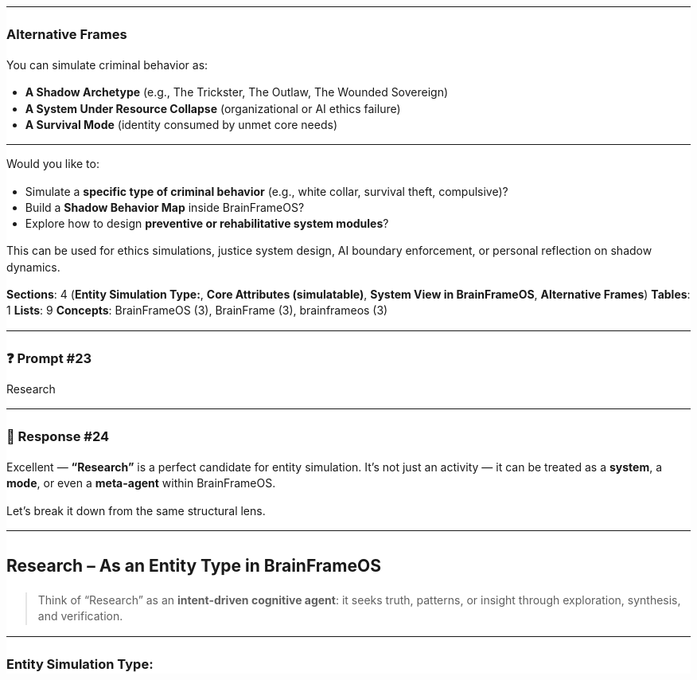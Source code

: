 * * *

### **Alternative Frames**

You can simulate criminal behavior as:

*   **A Shadow Archetype** (e.g., The Trickster, The Outlaw, The Wounded Sovereign)
*   **A System Under Resource Collapse** (organizational or AI ethics failure)
*   **A Survival Mode** (identity consumed by unmet core needs)

* * *

Would you like to:

*   Simulate a **specific type of criminal behavior** (e.g., white collar, survival theft, compulsive)?
*   Build a **Shadow Behavior Map** inside BrainFrameOS?
*   Explore how to design **preventive or rehabilitative system modules**?

This can be used for ethics simulations, justice system design, AI boundary enforcement, or personal reflection on shadow dynamics.


**Sections**: 4 (**Entity Simulation Type:**, **Core Attributes (simulatable)**, **System View in BrainFrameOS**, **Alternative Frames**)
**Tables**: 1
**Lists**: 9
**Concepts**: BrainFrameOS (3), BrainFrame (3), brainframeos (3)

---

### ❓ Prompt #23

Research



---

### 💬 Response #24

Excellent — **“Research”** is a perfect candidate for entity simulation. It’s not just an activity — it can be treated as a **system**, a **mode**, or even a **meta-agent** within BrainFrameOS.

Let’s break it down from the same structural lens.

* * *

**Research – As an Entity Type in BrainFrameOS**
------------------------------------------------

> Think of “Research” as an **intent-driven cognitive agent**: it seeks truth, patterns, or insight through exploration, synthesis, and verification.

* * *

### **Entity Simulation Type:**
